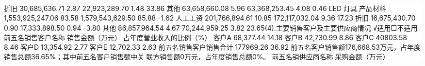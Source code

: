 折旧
30,685,636.71
2.87
22,923,289.70
1.48
33.86
其他
63,658,660.08
5.96
63,368,253.45
4.08
0.46
LED
灯具
产品材料
1,553,925,247.06
83.58
1,579,543,629.50
85.88
-1.62
人工工资
201,766,894.61
10.85
172,117,032.04
9.36
17.23
折旧
16,675,430.70
0.90
17,333,898.50
0.94
-3.80
其他
86,857,964.54
4.67
70,244,959.25
3.82
23.65(4).主要销售客户及主要供应商情况
√适用□不适用
前五名销售客户名称
销售金额（万元）
占年度营业收入的比例（%）
客户A
68,377.44
14.18
客户B
42,730.99
8.86
客户C
40803.58
8.46
客户D
13,354.92
2.77
客户E
12,702.33
2.63
前五名销售客户销售合计
177969.26
36.92
前五名客户销售额176,668.53万元，占年度销售总额36.65%；其中前五名客户销售额中关
联方销售额0万元，占年度销售总额0%。
前五名销供应商名称
采购金额（万元）